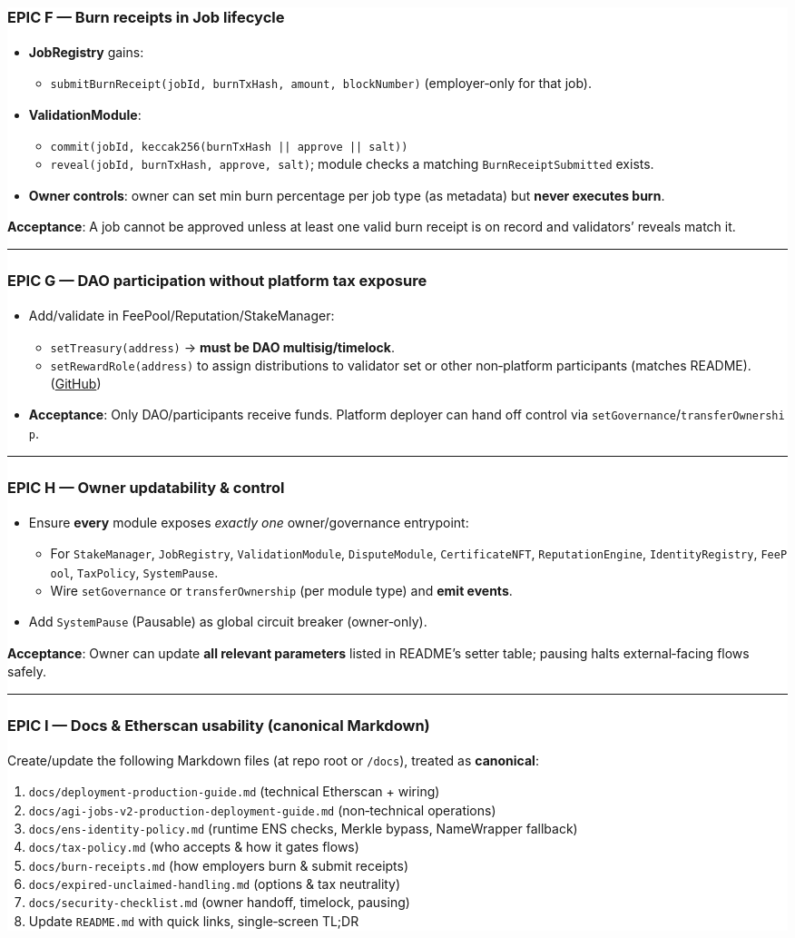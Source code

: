
### EPIC F — **Burn receipts in Job lifecycle**

- **JobRegistry** gains:

  - `submitBurnReceipt(jobId, burnTxHash, amount, blockNumber)` (employer‑only for that job).

- **ValidationModule**:

  - `commit(jobId, keccak256(burnTxHash || approve || salt))`
  - `reveal(jobId, burnTxHash, approve, salt)`; module checks a matching `BurnReceiptSubmitted` exists.

- **Owner controls**: owner can set min burn percentage per job type (as metadata) but **never executes burn**.

**Acceptance**: A job cannot be approved unless at least one valid burn receipt is on record and validators’ reveals match it.

---

### EPIC G — **DAO participation without platform tax exposure**

- Add/validate in FeePool/Reputation/StakeManager:

  - `setTreasury(address)` → **must be DAO multisig/timelock**.
  - `setRewardRole(address)` to assign distributions to validator set or other non‑platform participants (matches README). ([GitHub][1])

- **Acceptance**: Only DAO/participants receive funds. Platform deployer can hand off control via `setGovernance`/`transferOwnership`.

---

### EPIC H — **Owner updatability & control**

- Ensure **every** module exposes _exactly one_ owner/governance entrypoint:

  - For `StakeManager`, `JobRegistry`, `ValidationModule`, `DisputeModule`, `CertificateNFT`, `ReputationEngine`, `IdentityRegistry`, `FeePool`, `TaxPolicy`, `SystemPause`.
  - Wire `setGovernance` or `transferOwnership` (per module type) and **emit events**.

- Add `SystemPause` (Pausable) as global circuit breaker (owner‑only).

**Acceptance**: Owner can update **all relevant parameters** listed in README’s setter table; pausing halts external‑facing flows safely.

---

### EPIC I — **Docs & Etherscan usability (canonical Markdown)**

Create/update the following Markdown files (at repo root or `/docs`), treated as **canonical**:

1. `docs/deployment-production-guide.md` (technical Etherscan + wiring)
2. `docs/agi-jobs-v2-production-deployment-guide.md` (non‑technical operations)
3. `docs/ens-identity-policy.md` (runtime ENS checks, Merkle bypass, NameWrapper fallback)
4. `docs/tax-policy.md` (who accepts & how it gates flows)
5. `docs/burn-receipts.md` (how employers burn & submit receipts)
6. `docs/expired-unclaimed-handling.md` (options & tax neutrality)
7. `docs/security-checklist.md` (owner handoff, timelock, pausing)
8. Update `README.md` with quick links, single‑screen TL;DR


[1]: https://github.com/MontrealAI/AGIJobsv0 "GitHub - MontrealAI/AGIJobsv0: ✨ \"We choose to free humanity from the bonds of job slavery—not because it is easy, but because our destiny demands nothing less; because doing so unleashes the full measure of our genius and spirit; and because we embrace this challenge and carry it to triumph.\" ✨"
[2]: https://etherscan.io/address/0xa61a3b3a130a9c20768eebf97e21515a6046a1fa "
[3]: https://etherscan.io/address/0x0178b6bad606aaf908f72135b8ec32fc1d5ba477 "